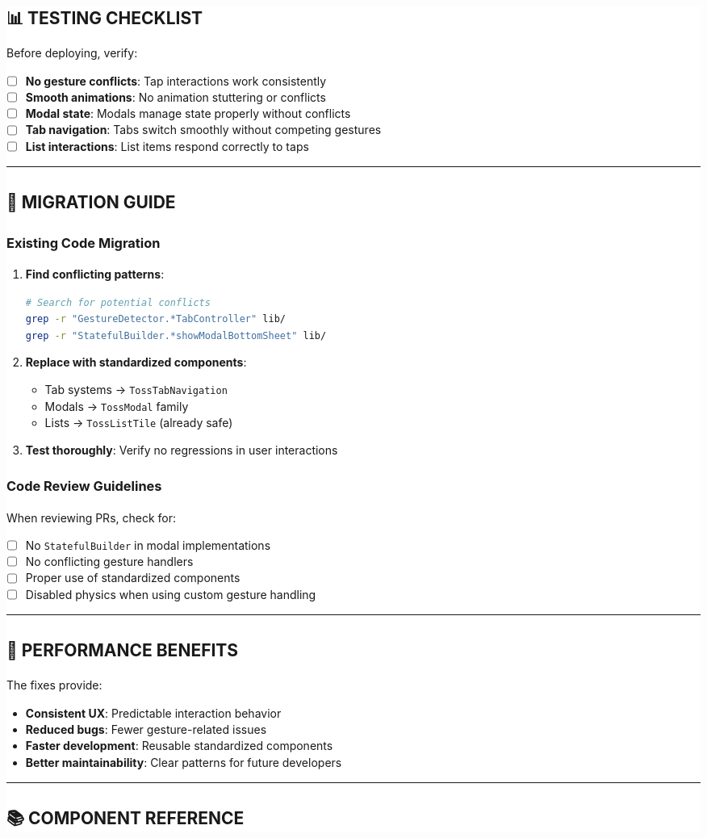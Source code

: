 
## 📊 **TESTING CHECKLIST**

Before deploying, verify:

- [ ] **No gesture conflicts**: Tap interactions work consistently
- [ ] **Smooth animations**: No animation stuttering or conflicts
- [ ] **Modal state**: Modals manage state properly without conflicts
- [ ] **Tab navigation**: Tabs switch smoothly without competing gestures
- [ ] **List interactions**: List items respond correctly to taps

---

## 🎯 **MIGRATION GUIDE**

### **Existing Code Migration**

1. **Find conflicting patterns**:
   ```bash
   # Search for potential conflicts
   grep -r "GestureDetector.*TabController" lib/
   grep -r "StatefulBuilder.*showModalBottomSheet" lib/
   ```

2. **Replace with standardized components**:
   - Tab systems → `TossTabNavigation`
   - Modals → `TossModal` family
   - Lists → `TossListTile` (already safe)

3. **Test thoroughly**: Verify no regressions in user interactions

### **Code Review Guidelines**

When reviewing PRs, check for:
- [ ] No `StatefulBuilder` in modal implementations
- [ ] No conflicting gesture handlers
- [ ] Proper use of standardized components
- [ ] Disabled physics when using custom gesture handling

---

## 🚀 **PERFORMANCE BENEFITS**

The fixes provide:
- **Consistent UX**: Predictable interaction behavior
- **Reduced bugs**: Fewer gesture-related issues
- **Faster development**: Reusable standardized components
- **Better maintainability**: Clear patterns for future developers

---

## 📚 **COMPONENT REFERENCE**

